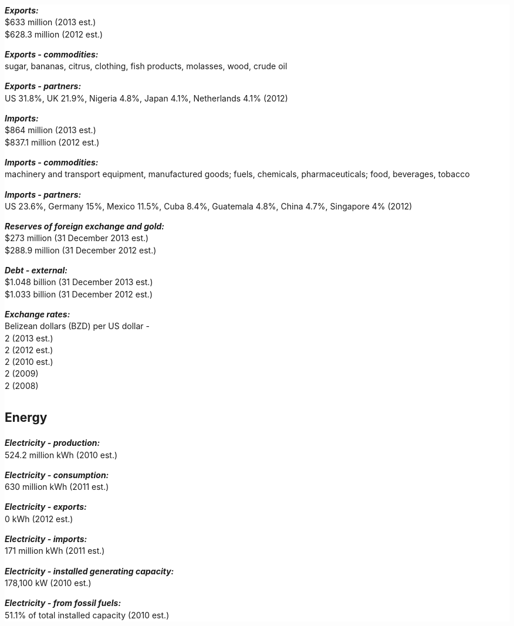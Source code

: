 **_Exports:_**   
$633 million (2013 est.)   
$628.3 million (2012 est.)

**_Exports - commodities:_**   
sugar, bananas, citrus, clothing, fish products, molasses, wood, crude oil

**_Exports - partners:_**   
US 31.8%, UK 21.9%, Nigeria 4.8%, Japan 4.1%, Netherlands 4.1% (2012)

**_Imports:_**   
$864 million (2013 est.)   
$837.1 million (2012 est.)

**_Imports - commodities:_**   
machinery and transport equipment, manufactured goods; fuels, chemicals, pharmaceuticals; food, beverages, tobacco

**_Imports - partners:_**   
US 23.6%, Germany 15%, Mexico 11.5%, Cuba 8.4%, Guatemala 4.8%, China 4.7%, Singapore 4% (2012)

**_Reserves of foreign exchange and gold:_**   
$273 million (31 December 2013 est.)   
$288.9 million (31 December 2012 est.)

**_Debt - external:_**   
$1.048 billion (31 December 2013 est.)   
$1.033 billion (31 December 2012 est.)

**_Exchange rates:_**   
Belizean dollars (BZD) per US dollar -   
2 (2013 est.)   
2 (2012 est.)   
2 (2010 est.)   
2 (2009)   
2 (2008)


## Energy

**_Electricity - production:_**   
524.2 million kWh (2010 est.)

**_Electricity - consumption:_**   
630 million kWh (2011 est.)

**_Electricity - exports:_**   
0 kWh (2012 est.)

**_Electricity - imports:_**   
171 million kWh (2011 est.)

**_Electricity - installed generating capacity:_**   
178,100 kW (2010 est.)

**_Electricity - from fossil fuels:_**   
51.1% of total installed capacity (2010 est.)
